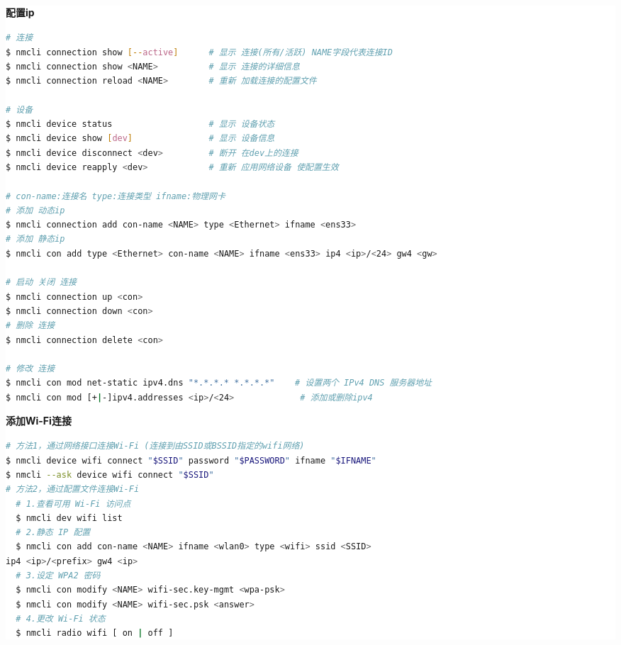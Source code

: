 

**配置ip**

```bash
# 连接
$ nmcli connection show [--active]		# 显示 连接(所有/活跃) NAME字段代表连接ID
$ nmcli connection show <NAME>			# 显示 连接的详细信息 
$ nmcli connection reload <NAME>		# 重新 加载连接的配置文件

# 设备
$ nmcli device status					# 显示 设备状态
$ nmcli device show [dev]				# 显示 设备信息
$ nmcli device disconnect <dev>			# 断开 在dev上的连接
$ nmcli device reapply <dev>			# 重新 应用网络设备 使配置生效

# con-name:连接名 type:连接类型 ifname:物理网卡
# 添加 动态ip
$ nmcli connection add con-name <NAME> type <Ethernet> ifname <ens33>
# 添加 静态ip
$ nmcli con add type <Ethernet> con-name <NAME> ifname <ens33> ip4 <ip>/<24> gw4 <gw>

# 启动 关闭 连接
$ nmcli connection up <con>
$ nmcli connection down <con>
# 删除 连接
$ nmcli connection delete <con>

# 修改 连接
$ nmcli con mod net-static ipv4.dns "*.*.*.* *.*.*.*"    # 设置两个 IPv4 DNS 服务器地址
$ nmcli con mod [+|-]ipv4.addresses <ip>/<24>             # 添加或删除ipv4
```



**添加Wi-Fi连接**

```bash
# 方法1，通过网络接口连接Wi-Fi (连接到由SSID或BSSID指定的wifi网络)
$ nmcli device wifi connect "$SSID" password "$PASSWORD" ifname "$IFNAME"  
$ nmcli --ask device wifi connect "$SSID" 
# 方法2，通过配置文件连接Wi-Fi
  # 1.查看可用 Wi-Fi 访问点
  $ nmcli dev wifi list        
  # 2.静态 IP 配置
  $ nmcli con add con-name <NAME> ifname <wlan0> type <wifi> ssid <SSID> 
ip4 <ip>/<prefix> gw4 <ip>
  # 3.设定 WPA2 密码
  $ nmcli con modify <NAME> wifi-sec.key-mgmt <wpa-psk>
  $ nmcli con modify <NAME> wifi-sec.psk <answer>
  # 4.更改 Wi-Fi 状态
  $ nmcli radio wifi [ on | off ]
```


